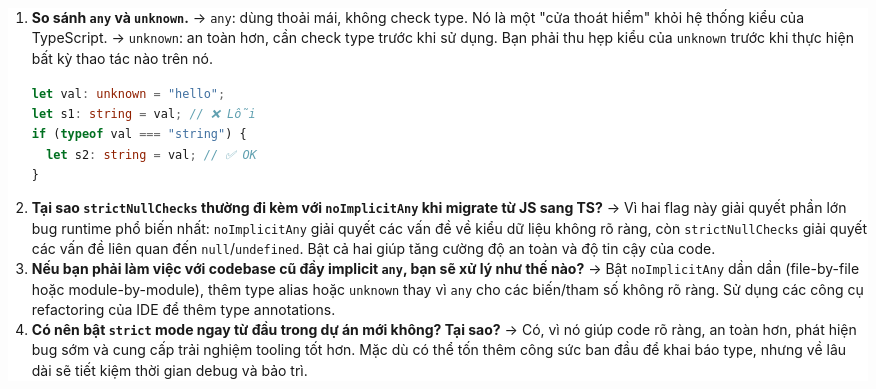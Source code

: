1.  **So sánh `any` và `unknown`.**
    → `any`: dùng thoải mái, không check type. Nó là một "cửa thoát hiểm" khỏi hệ thống kiểu của TypeScript.
    → `unknown`: an toàn hơn, cần check type trước khi sử dụng. Bạn phải thu hẹp kiểu của `unknown` trước khi thực hiện bất kỳ thao tác nào trên nó.
    ```typescript
    let val: unknown = "hello";
    let s1: string = val; // ❌ Lỗi
    if (typeof val === "string") {
      let s2: string = val; // ✅ OK
    }
    ```
2.  **Tại sao `strictNullChecks` thường đi kèm với `noImplicitAny` khi migrate từ JS sang TS?**
    → Vì hai flag này giải quyết phần lớn bug runtime phổ biến nhất: `noImplicitAny` giải quyết các vấn đề về kiểu dữ liệu không rõ ràng, còn `strictNullChecks` giải quyết các vấn đề liên quan đến `null`/`undefined`. Bật cả hai giúp tăng cường độ an toàn và độ tin cậy của code.
3.  **Nếu bạn phải làm việc với codebase cũ đầy implicit `any`, bạn sẽ xử lý như thế nào?**
    → Bật `noImplicitAny` dần dần (file-by-file hoặc module-by-module), thêm type alias hoặc `unknown` thay vì `any` cho các biến/tham số không rõ ràng. Sử dụng các công cụ refactoring của IDE để thêm type annotations.
4.  **Có nên bật `strict` mode ngay từ đầu trong dự án mới không? Tại sao?**
    → Có, vì nó giúp code rõ ràng, an toàn hơn, phát hiện bug sớm và cung cấp trải nghiệm tooling tốt hơn. Mặc dù có thể tốn thêm công sức ban đầu để khai báo type, nhưng về lâu dài sẽ tiết kiệm thời gian debug và bảo trì.
